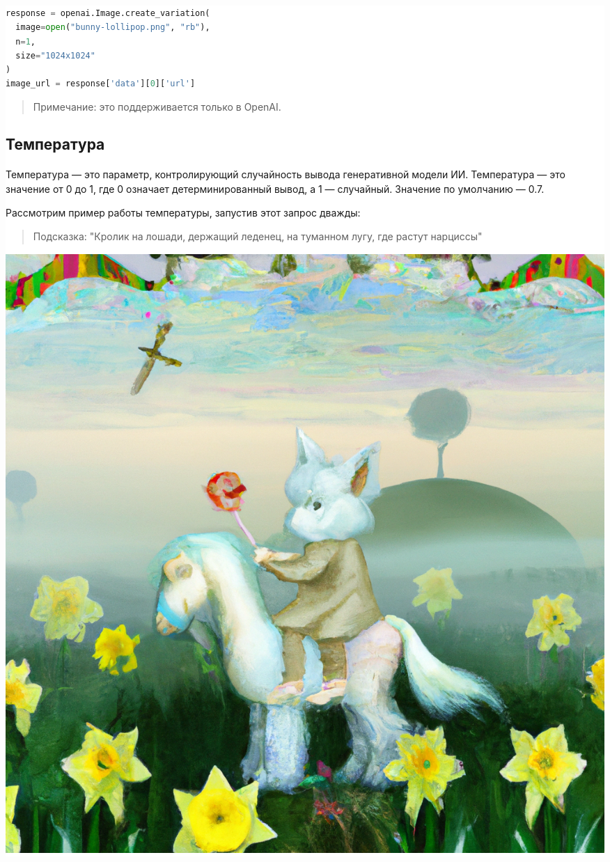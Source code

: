   ```python
  response = openai.Image.create_variation(
    image=open("bunny-lollipop.png", "rb"),
    n=1,
    size="1024x1024"
  )
  image_url = response['data'][0]['url']
  ```

  > Примечание: это поддерживается только в OpenAI.

## Температура

Температура — это параметр, контролирующий случайность вывода генеративной модели ИИ. Температура — это значение от 0 до 1, где 0 означает детерминированный вывод, а 1 — случайный. Значение по умолчанию — 0.7.

Рассмотрим пример работы температуры, запустив этот запрос дважды:

> Подсказка: "Кролик на лошади, держащий леденец, на туманном лугу, где растут нарциссы"

![Кролик на лошади, держащий леденец, версия 1](../../../translated_images/v1-generated-image.a295cfcffa3c13c2432eb1e41de7e49a78c814000fb1b462234be24b6e0db7ea.ru.png)
